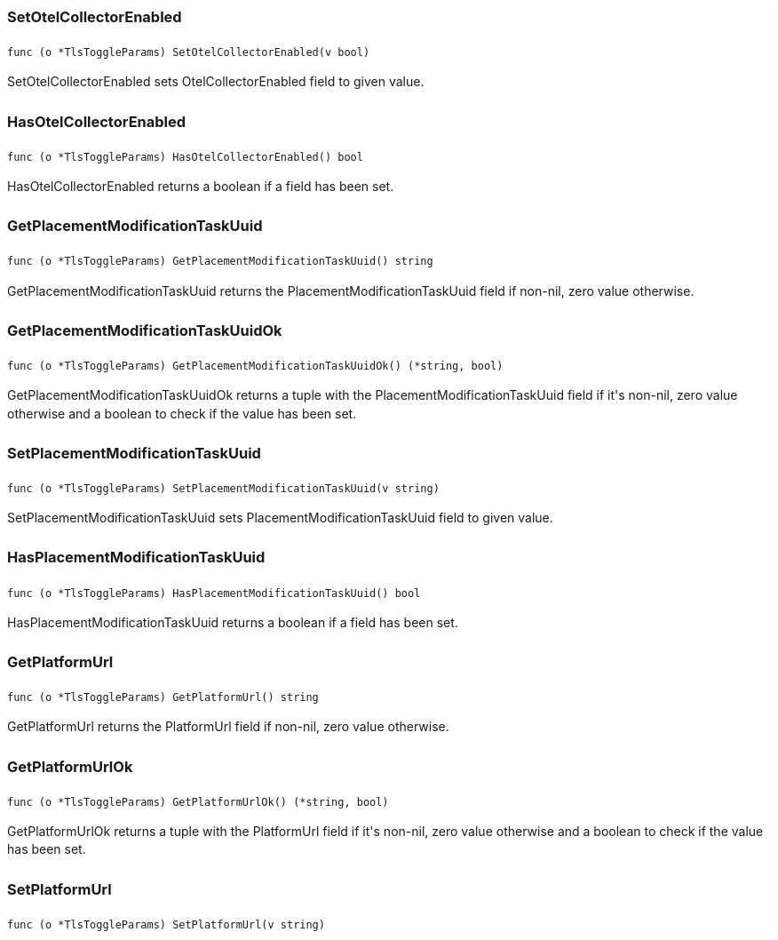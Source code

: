 ### SetOtelCollectorEnabled

`func (o *TlsToggleParams) SetOtelCollectorEnabled(v bool)`

SetOtelCollectorEnabled sets OtelCollectorEnabled field to given value.

### HasOtelCollectorEnabled

`func (o *TlsToggleParams) HasOtelCollectorEnabled() bool`

HasOtelCollectorEnabled returns a boolean if a field has been set.

### GetPlacementModificationTaskUuid

`func (o *TlsToggleParams) GetPlacementModificationTaskUuid() string`

GetPlacementModificationTaskUuid returns the PlacementModificationTaskUuid field if non-nil, zero value otherwise.

### GetPlacementModificationTaskUuidOk

`func (o *TlsToggleParams) GetPlacementModificationTaskUuidOk() (*string, bool)`

GetPlacementModificationTaskUuidOk returns a tuple with the PlacementModificationTaskUuid field if it's non-nil, zero value otherwise
and a boolean to check if the value has been set.

### SetPlacementModificationTaskUuid

`func (o *TlsToggleParams) SetPlacementModificationTaskUuid(v string)`

SetPlacementModificationTaskUuid sets PlacementModificationTaskUuid field to given value.

### HasPlacementModificationTaskUuid

`func (o *TlsToggleParams) HasPlacementModificationTaskUuid() bool`

HasPlacementModificationTaskUuid returns a boolean if a field has been set.

### GetPlatformUrl

`func (o *TlsToggleParams) GetPlatformUrl() string`

GetPlatformUrl returns the PlatformUrl field if non-nil, zero value otherwise.

### GetPlatformUrlOk

`func (o *TlsToggleParams) GetPlatformUrlOk() (*string, bool)`

GetPlatformUrlOk returns a tuple with the PlatformUrl field if it's non-nil, zero value otherwise
and a boolean to check if the value has been set.

### SetPlatformUrl

`func (o *TlsToggleParams) SetPlatformUrl(v string)`
